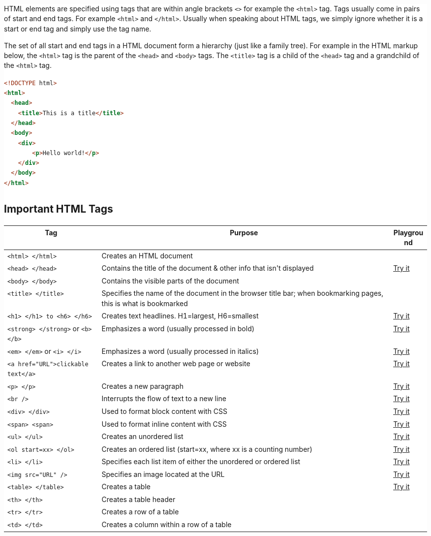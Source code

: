 HTML elements are specified using tags that are within angle brackets `<>` for example the `<html>` tag. Tags usually come 
in pairs of start and end tags. For example `<html>` and `</html>`. Usually when speaking about HTML tags, we simply ignore
whether it is a start or end tag and simply use the tag name. 

The set of all start and end tags in a HTML document form a hierarchy (just like a family tree). For example in the 
HTML markup below, the `<html>` tag is the parent of the `<head>` and `<body>` tags. The `<title>` tag is a child of
the `<head>` tag and a grandchild of the `<html>` tag. 

```html
<!DOCTYPE html>
<html>
  <head>
    <title>This is a title</title>
  </head>
  <body>
    <div>
        <p>Hello world!</p>
    </div>
  </body>
</html>
```

## Important HTML Tags

| Tag          | Purpose                                                             | Playground |
| ------------ | ------------------------------------------------------------------- | ----------- |
| `<html> </html>` | Creates an HTML document |
| `<head> </head>` | Contains the title of the document & other info that isn't displayed | [Try it](https://www.w3schools.com/html/tryit.asp?filename=tryhtml_head_title) |
| `<body> </body>` | Contains the visible parts of the document |
| `<title> </title>` | Specifies the name of the document in the browser title bar; when bookmarking pages, this is what is bookmarked |
| `<h1> </h1> to <h6> </h6>` | Creates text headlines. H1=largest, H6=smallest | [Try it](https://www.w3schools.com/html/tryit.asp?filename=tryhtml_headings) |
| `<strong> </strong>` or `<b> </b>` | Emphasizes a word (usually processed in bold) | [Try it](https://www.w3schools.com/html/tryit.asp?filename=tryhtml_formatting_strong) |
| `<em> </em>` or `<i> </i>` | Emphasizes a word (usually processed in italics) | [Try it](https://www.w3schools.com/html/tryit.asp?filename=tryhtml_formatting_em) |
| `<a href="URL">clickable text</a>` | Creates a link to another web page or website | [Try it](https://www.w3schools.com/html/tryit.asp?filename=tryhtml_basic_link) |
| `<p> </p>` | Creates a new paragraph | [Try it](https://www.w3schools.com/html/tryit.asp?filename=tryhtml_basic_paragraphs) |
| `<br />` | Interrupts the flow of text to a new line | [Try it](https://www.w3schools.com/html/tryit.asp?filename=tryhtml_paragraphs) |
| `<div> </div>` | Used to format block content with CSS | [Try it](https://www.w3schools.com/html/tryit.asp?filename=tryhtml_block_div) |
| `<span> <span>` | Used to format inline content with CSS | [Try it](https://www.w3schools.com/html/tryit.asp?filename=tryhtml_inline_span)
| `<ul> </ul>` | Creates an unordered list | [Try it](https://www.w3schools.com/html/tryit.asp?filename=tryhtml_lists_unordered) |
| `<ol start=xx> </ol>` | Creates an ordered list (start=xx, where xx is a counting number) | [Try it](https://www.w3schools.com/html/tryit.asp?filename=tryhtml_lists_ordered) |
| `<li> </li>` | Specifies each list item of either the unordered or ordered list | [Try it](https://www.w3schools.com/tags/tryit.asp?filename=tryhtml_list_test) |
| `<img src="URL" />` | Specifies an image located at the URL | [Try it](https://www.w3schools.com/html/tryit.asp?filename=tryhtml_images_w3schools) |
| `<table> </table>` | Creates a table | [Try it](https://www.w3schools.com/html/tryit.asp?filename=tryhtml_table) |
| `<th> </th>` | Creates a table header |
| `<tr> </tr>` | Creates a row of a table |
| `<td> </td>` | Creates a column within a row of a table |